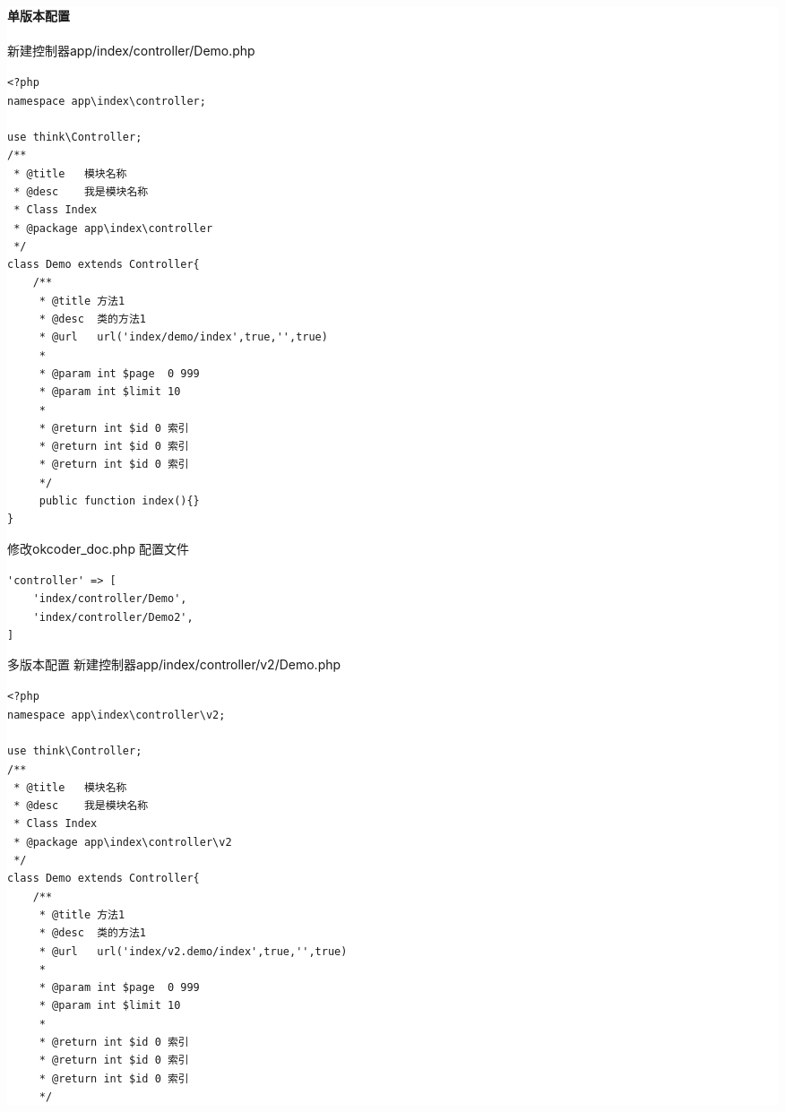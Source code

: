
#### 单版本配置
新建控制器app/index/controller/Demo.php
```
<?php
namespace app\index\controller;

use think\Controller;
/**
 * @title   模块名称
 * @desc    我是模块名称
 * Class Index
 * @package app\index\controller
 */
class Demo extends Controller{
    /**
     * @title 方法1
     * @desc  类的方法1
     * @url   url('index/demo/index',true,'',true)
     *
     * @param int $page  0 999
     * @param int $limit 10
     *
     * @return int $id 0 索引
     * @return int $id 0 索引
     * @return int $id 0 索引
     */
     public function index(){}
}
```
修改okcoder_doc.php 配置文件

```
'controller' => [
    'index/controller/Demo',
    'index/controller/Demo2',
]
```

 多版本配置
新建控制器app/index/controller/v2/Demo.php
```
<?php
namespace app\index\controller\v2;

use think\Controller;
/**
 * @title   模块名称
 * @desc    我是模块名称
 * Class Index
 * @package app\index\controller\v2
 */
class Demo extends Controller{
    /**
     * @title 方法1
     * @desc  类的方法1
     * @url   url('index/v2.demo/index',true,'',true)
     *
     * @param int $page  0 999
     * @param int $limit 10
     *
     * @return int $id 0 索引
     * @return int $id 0 索引
     * @return int $id 0 索引
     */
```